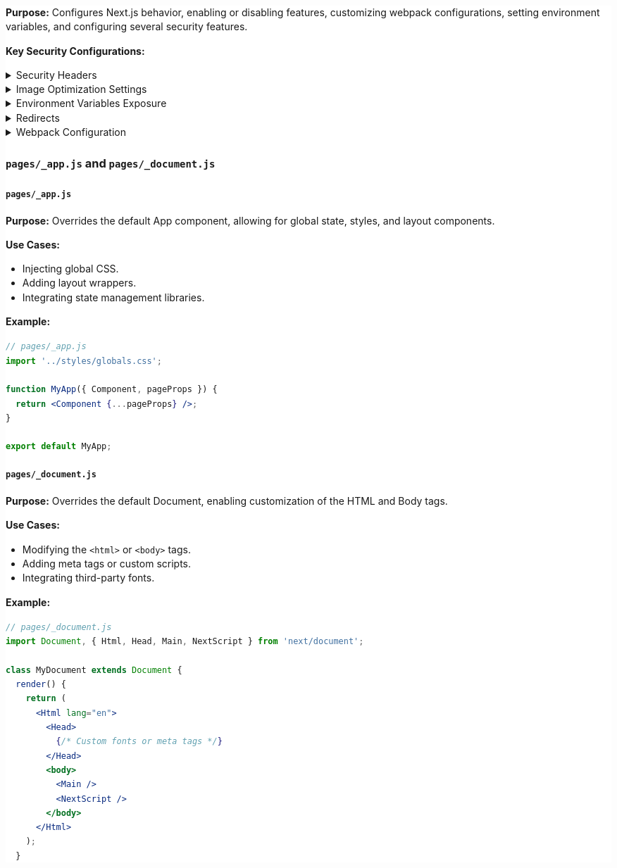 **Purpose:** Configures Next.js behavior, enabling or disabling features, customizing webpack configurations, setting environment variables, and configuring several security features.

**Key Security Configurations:**

<details><summary>Security Headers</summary></details>

<details><summary>Image Optimization Settings</summary></details>

<details><summary>Environment Variables Exposure</summary></details>

<details><summary>Redirects</summary></details>

<details><summary>Webpack Configuration</summary></details>

### `pages/_app.js` and `pages/_document.js`

#### **`pages/_app.js`**

**Purpose:** Overrides the default App component, allowing for global state, styles, and layout components.

**Use Cases:**

* Injecting global CSS.
* Adding layout wrappers.
* Integrating state management libraries.

**Example:**

```jsx
// pages/_app.js
import '../styles/globals.css';

function MyApp({ Component, pageProps }) {
  return <Component {...pageProps} />;
}

export default MyApp;
```

#### **`pages/_document.js`**

**Purpose:** Overrides the default Document, enabling customization of the HTML and Body tags.

**Use Cases:**

* Modifying the `<html>` or `<body>` tags.
* Adding meta tags or custom scripts.
* Integrating third-party fonts.

**Example:**

```jsx
// pages/_document.js
import Document, { Html, Head, Main, NextScript } from 'next/document';

class MyDocument extends Document {
  render() {
    return (
      <Html lang="en">
        <Head>
          {/* Custom fonts or meta tags */}
        </Head>
        <body>
          <Main />
          <NextScript />
        </body>
      </Html>
    );
  }
```